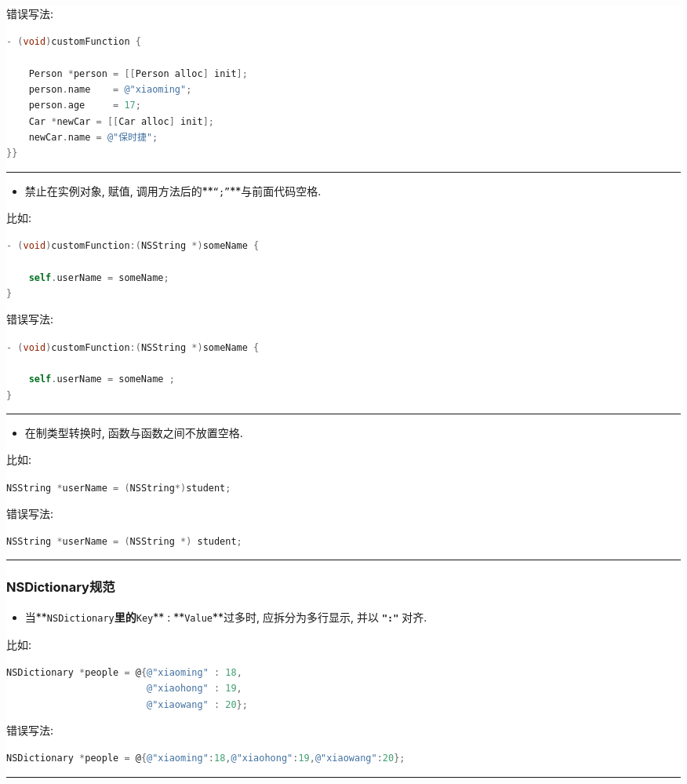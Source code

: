 错误写法:

```objective-c
- (void)customFunction {

    Person *person = [[Person alloc] init];
    person.name    = @"xiaoming";
    person.age     = 17;
    Car *newCar = [[Car alloc] init];
    newCar.name = @"保时捷";
}}
```



---
* 禁止在实例对象, 赋值, 调用方法后的**`“;”`**与前面代码空格.

比如:
```objective-c
- (void)customFunction:(NSString *)someName {

	self.userName = someName;    
}
```

错误写法:
```objective-c
- (void)customFunction:(NSString *)someName {

	self.userName = someName ;
}
```

---

* 在制类型转换时, 函数与函数之间不放置空格.

比如:
```objective-c
NSString *userName = (NSString*)student;
```
错误写法:
```objective-c
NSString *userName = (NSString *) student;
```
---
### NSDictionary规范

* 当**`NSDictionary`**里的**`Key`** : **`Value`**过多时, 应拆分为多行显示, 并以 **`":"`** 对齐.

比如:
```objective-c
NSDictionary *people = @{@"xiaoming" : 18,
                         @"xiaohong" : 19,
                         @"xiaowang" : 20};         
```
错误写法:
```objective-c
NSDictionary *people = @{@"xiaoming":18,@"xiaohong":19,@"xiaowang":20};         
```

---